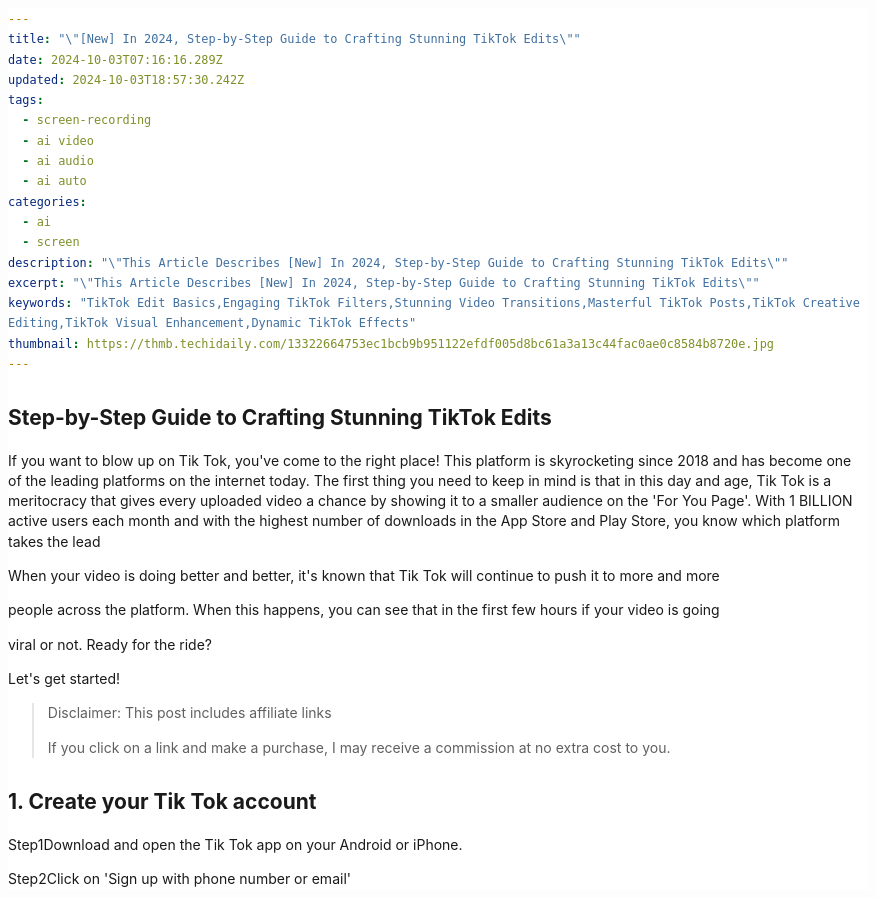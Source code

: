 ```yaml
---
title: "\"[New] In 2024, Step-by-Step Guide to Crafting Stunning TikTok Edits\""
date: 2024-10-03T07:16:16.289Z
updated: 2024-10-03T18:57:30.242Z
tags: 
  - screen-recording
  - ai video
  - ai audio
  - ai auto
categories: 
  - ai
  - screen
description: "\"This Article Describes [New] In 2024, Step-by-Step Guide to Crafting Stunning TikTok Edits\""
excerpt: "\"This Article Describes [New] In 2024, Step-by-Step Guide to Crafting Stunning TikTok Edits\""
keywords: "TikTok Edit Basics,Engaging TikTok Filters,Stunning Video Transitions,Masterful TikTok Posts,TikTok Creative Editing,TikTok Visual Enhancement,Dynamic TikTok Effects"
thumbnail: https://thmb.techidaily.com/13322664753ec1bcb9b951122efdf005d8bc61a3a13c44fac0ae0c8584b8720e.jpg
---
```


## Step-by-Step Guide to Crafting Stunning TikTok Edits

If you want to blow up on Tik Tok, you've come to the right place! This platform is skyrocketing since 2018 and has become one of the leading platforms on the internet today. The first thing you need to keep in mind is that in this day and age, Tik Tok is a meritocracy that gives every uploaded video a chance by showing it to a smaller audience on the 'For You Page'. With 1 BILLION active users each month and with the highest number of downloads in the App Store and Play Store, you know which platform takes the lead

When your video is doing better and better, it's known that Tik Tok will continue to push it to more and more

people across the platform. When this happens, you can see that in the first few hours if your video is going

viral or not. Ready for the ride?

Let's get started!

>  Disclaimer: This post includes affiliate links
>
>  If you click on a link and make a purchase, I may receive a commission at no extra cost to you.
>

## 1\. Create your Tik Tok account

Step1Download and open the Tik Tok app on your Android or iPhone.

Step2Click on 'Sign up with phone number or email'

